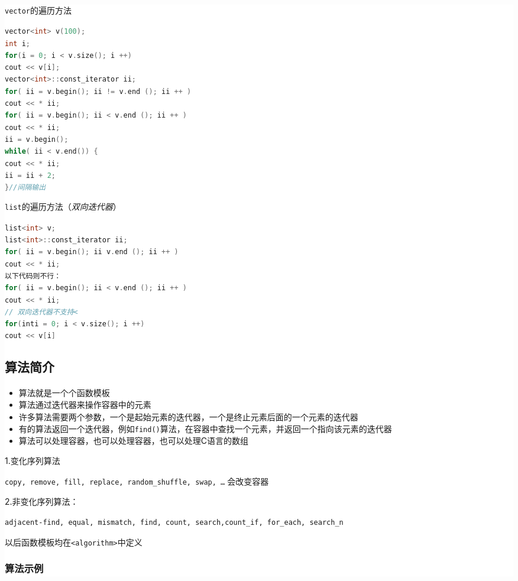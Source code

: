 `vector`的遍历方法

```cpp
vector<int> v(100);
int i;
for(i = 0; i < v.size(); i ++)
cout << v[i];
vector<int>::const_iterator ii;
for( ii = v.begin(); ii != v.end (); ii ++ )
cout << * ii;
for( ii = v.begin(); ii < v.end (); ii ++ )
cout << * ii;
ii = v.begin();
while( ii < v.end()) {
cout << * ii;
ii = ii + 2;
}//间隔输出
```

`list`的遍历方法（*双向迭代器*）

```cpp
list<int> v;
list<int>::const_iterator ii;
for( ii = v.begin(); ii v.end (); ii ++ )
cout << * ii;
以下代码则不行：
for( ii = v.begin(); ii < v.end (); ii ++ )
cout << * ii;
// 双向迭代器不支持<
for(inti = 0; i < v.size(); i ++)
cout << v[i]
```



## 算法简介

- 算法就是一个个函数模板
- 算法通过迭代器来操作容器中的元素
- 许多算法需要两个参数，一个是起始元素的迭代器，一个是终止元素后面的一个元素的迭代器
- 有的算法返回一个迭代器，例如`find()`算法，在容器中查找一个元素，并返回一个指向该元素的迭代器
- 算法可以处理容器，也可以处理容器，也可以处理C语言的数组

1.变化序列算法

`copy, remove, fill, replace, random_shuffle, swap, …`
	会改变容器

2.非变化序列算法：

`adjacent-find, equal, mismatch, find, count, search,count_if, for_each, search_n`

以后函数模板均在`<algorithm>`中定义

### 算法示例
